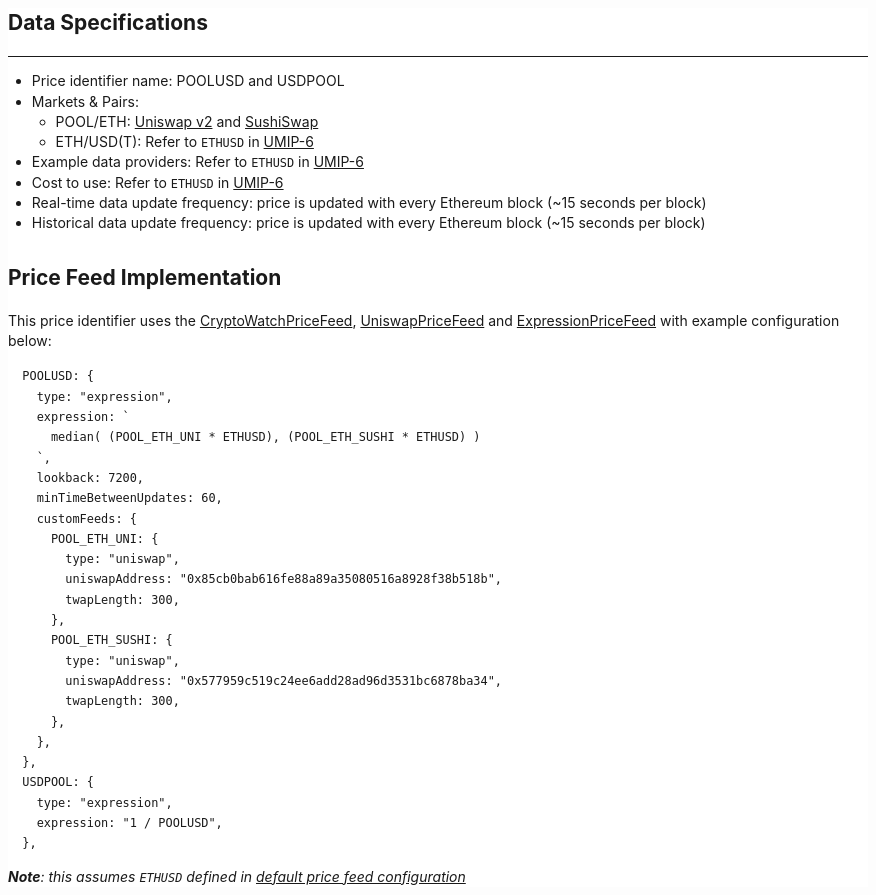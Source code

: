 ## Data Specifications

-----------------------------------------
- Price identifier name: POOLUSD and USDPOOL
- Markets & Pairs:
  - POOL/ETH: [Uniswap v2](https://v2.info.uniswap.org/pair/0x85cb0bab616fe88a89a35080516a8928f38b518b) and [SushiSwap](https://analytics.sushi.com/pairs/0x577959c519c24ee6add28ad96d3531bc6878ba34)
  - ETH/USD(T): Refer to `ETHUSD` in [UMIP-6](https://github.com/UMAprotocol/UMIPs/blob/master/UMIPs/umip-6.md)
- Example data providers: Refer to `ETHUSD` in [UMIP-6](https://github.com/UMAprotocol/UMIPs/blob/master/UMIPs/umip-6.md)
- Cost to use: Refer to `ETHUSD` in [UMIP-6](https://github.com/UMAprotocol/UMIPs/blob/master/UMIPs/umip-6.md)
- Real-time data update frequency: price is updated with every Ethereum block (~15 seconds per block)
- Historical data update frequency: price is updated with every Ethereum block (~15 seconds per block)

## Price Feed Implementation

This price identifier uses the [CryptoWatchPriceFeed](https://github.com/UMAprotocol/protocol/blob/master/packages/financial-templates-lib/src/price-feed/CryptoWatchPriceFeed.js), [UniswapPriceFeed](https://github.com/UMAprotocol/protocol/blob/master/packages/financial-templates-lib/src/price-feed/UniswapPriceFeed.js) and [ExpressionPriceFeed](https://github.com/UMAprotocol/protocol/blob/master/packages/financial-templates-lib/src/price-feed/ExpressionPriceFeed.js) with example configuration below:

```
  POOLUSD: {
    type: "expression",
    expression: `
      median( (POOL_ETH_UNI * ETHUSD), (POOL_ETH_SUSHI * ETHUSD) )
    `,
    lookback: 7200,
    minTimeBetweenUpdates: 60,
    customFeeds: {
      POOL_ETH_UNI: {
        type: "uniswap",
        uniswapAddress: "0x85cb0bab616fe88a89a35080516a8928f38b518b",
        twapLength: 300,
      },
      POOL_ETH_SUSHI: {
        type: "uniswap",
        uniswapAddress: "0x577959c519c24ee6add28ad96d3531bc6878ba34",
        twapLength: 300,
      },
    },
  },
  USDPOOL: {
    type: "expression",
    expression: "1 / POOLUSD",
  },
```
***Note**: this assumes `ETHUSD` defined in [default price feed configuration](https://github.com/UMAprotocol/protocol/blob/master/packages/financial-templates-lib/src/price-feed/DefaultPriceFeedConfigs.js)*
